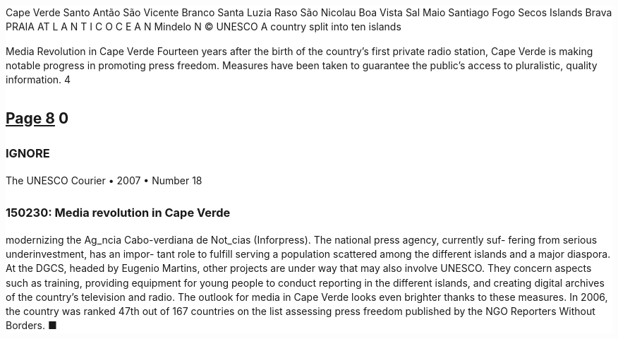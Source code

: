 Cape Verde
Santo Antão
São Vicente
Branco
Santa Luzia
Raso
São Nicolau
Boa Vista
Sal
Maio
Santiago
Fogo
Secos
Islands
Brava
PRAIA
AT L A N T I C O C E A N
Mindelo
N
© UNESCO
A country split into ten islands



Media Revolution in Cape Verde
Fourteen years after the birth of the country’s first private radio station, Cape Verde 
is making notable progress in promoting press freedom. Measures have been taken to 
guarantee the public’s access to pluralistic, quality information.
4

## [Page 8](https://demo.humlab.umu.se/courier/150227eng.pdf#page=8) 0

### IGNORE

The UNESCO Courier • 2007 • Number 18

### 150230: Media revolution in Cape Verde

modernizing the Ag_ncia Cabo-verdiana de Not_cias 
(Inforpress). The national press agency, currently suf-
fering from serious underinvestment, has an impor-
tant role to fulfill serving a population scattered 
among the different islands and a major diaspora. 
At the DGCS, headed by Eugenio Martins, other 
projects are under way that may also involve UNESCO. 
They concern aspects such as training, providing 
equipment for young people to conduct reporting in 
the different islands, and creating digital archives of 
the country’s television and radio. 
The outlook for media in Cape Verde looks even 
brighter thanks to these measures. In 2006, the 
country was ranked 47th out of 167 countries on the 
list assessing press freedom published by the NGO 
Reporters Without Borders. ■

